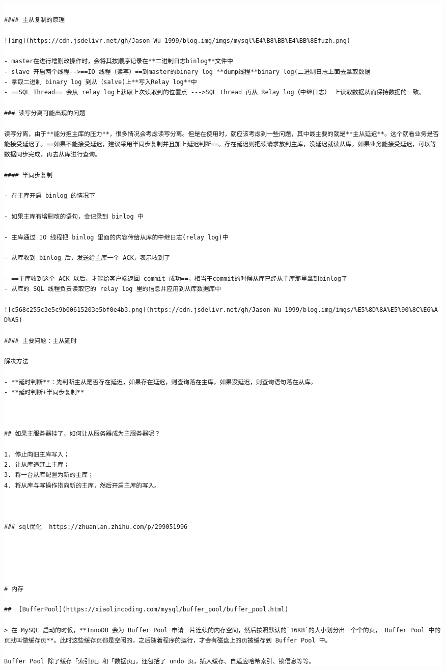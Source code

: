   ```

#### 主从复制的原理

![img](https://cdn.jsdelivr.net/gh/Jason-Wu-1999/blog.img/imgs/mysql%E4%B8%BB%E4%BB%8Efuzh.png)

- master在进行增删改操作时，会将其按顺序记录在**二进制日志binlog**文件中
- slave 开启两个线程-->==IO 线程（读写）==到master的binary log **dump线程**binary log(二进制日志上面去拿取数据
- 拿取二进制 binary log 到从（salve)上**写入Relay log**中
- ==SQL Thread== 会从 relay log上获取上次读取到的位置点 --->SQL thread 再从 Relay log（中继日志） 上读取数据从而保持数据的一致。

### 读写分离可能出现的问题

读写分离，由于**能分担主库的压力**，很多情况会考虑读写分离。但是在使用时，就应该考虑到一些问题，其中最主要的就是**主从延迟**。这个就看业务是否能接受延迟了。==如果不能接受延迟，建议采用半同步复制并且加上延迟判断==。存在延迟则把读请求放到主库，没延迟就读从库。如果业务能接受延迟，可以等数据同步完成，再去从库进行查询。

#### 半同步复制

- 在主库开启 binlog 的情况下

- 如果主库有增删改的语句，会记录到 binlog 中

- 主库通过 IO 线程把 binlog 里面的内容传给从库的中继日志(relay log)中

- 从库收到 binlog 后，发送给主库一个 ACK，表示收到了

- ==主库收到这个 ACK 以后，才能给客户端返回 commit 成功==，相当于commit的时候从库已经从主库那里拿到binlog了
- 从库的 SQL 线程负责读取它的 relay log 里的信息并应用到从库数据库中

![c568c255c3e5c9b00615203e5bf0e4b3.png](https://cdn.jsdelivr.net/gh/Jason-Wu-1999/blog.img/imgs/%E5%8D%8A%E5%90%8C%E6%AD%A5)

#### 主要问题：主从延时

解决方法 

- **延时判断**：先判断主从是否存在延迟，如果存在延迟，则查询落在主库，如果没延迟，则查询语句落在从库。
- **延时判断+半同步复制**

​	

## 如果主服务器挂了，如何让从服务器成为主服务器呢？

1. 停止向旧主库写入；
2. 让从库追赶上主库；
3. 将一台从库配置为新的主库；
4. 将从库与写操作指向新的主库，然后开启主库的写入。



### sql优化  https://zhuanlan.zhihu.com/p/299051996





# 内存

##  [BufferPool](https://xiaolincoding.com/mysql/buffer_pool/buffer_pool.html)

> 在 MySQL 启动的时候，**InnoDB 会为 Buffer Pool 申请一片连续的内存空间，然后按照默认的`16KB`的大小划分出一个个的页， Buffer Pool 中的页就叫做缓存页**。此时这些缓存页都是空闲的，之后随着程序的运行，才会有磁盘上的页被缓存到 Buffer Pool 中。

Buffer Pool 除了缓存「索引页」和「数据页」，还包括了 undo 页，插入缓存、自适应哈希索引、锁信息等等。
  ```